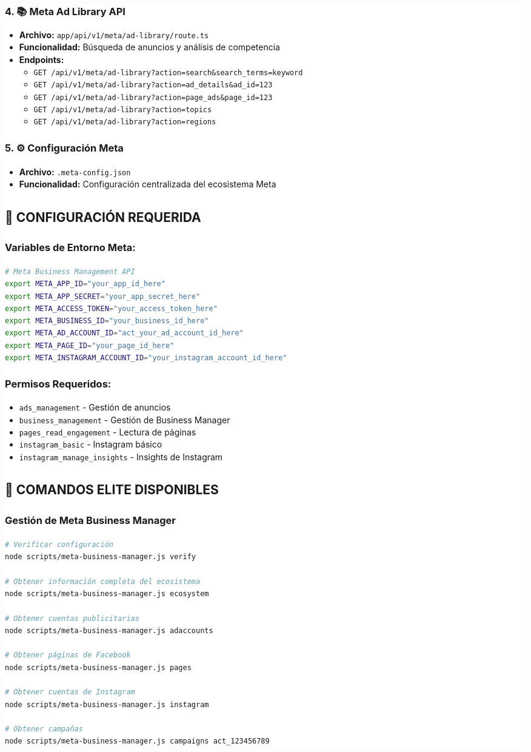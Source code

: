 ### **4. 📚 Meta Ad Library API**
- **Archivo:** `app/api/v1/meta/ad-library/route.ts`
- **Funcionalidad:** Búsqueda de anuncios y análisis de competencia
- **Endpoints:**
  - `GET /api/v1/meta/ad-library?action=search&search_terms=keyword`
  - `GET /api/v1/meta/ad-library?action=ad_details&ad_id=123`
  - `GET /api/v1/meta/ad-library?action=page_ads&page_id=123`
  - `GET /api/v1/meta/ad-library?action=topics`
  - `GET /api/v1/meta/ad-library?action=regions`

### **5. ⚙️ Configuración Meta**
- **Archivo:** `.meta-config.json`
- **Funcionalidad:** Configuración centralizada del ecosistema Meta

## 🔑 CONFIGURACIÓN REQUERIDA

### **Variables de Entorno Meta:**
```bash
# Meta Business Management API
export META_APP_ID="your_app_id_here"
export META_APP_SECRET="your_app_secret_here"
export META_ACCESS_TOKEN="your_access_token_here"
export META_BUSINESS_ID="your_business_id_here"
export META_AD_ACCOUNT_ID="act_your_ad_account_id_here"
export META_PAGE_ID="your_page_id_here"
export META_INSTAGRAM_ACCOUNT_ID="your_instagram_account_id_here"
```

### **Permisos Requeridos:**
- `ads_management` - Gestión de anuncios
- `business_management` - Gestión de Business Manager
- `pages_read_engagement` - Lectura de páginas
- `instagram_basic` - Instagram básico
- `instagram_manage_insights` - Insights de Instagram

## 🚀 COMANDOS ELITE DISPONIBLES

### **Gestión de Meta Business Manager**
```bash
# Verificar configuración
node scripts/meta-business-manager.js verify

# Obtener información completa del ecosistema
node scripts/meta-business-manager.js ecosystem

# Obtener cuentas publicitarias
node scripts/meta-business-manager.js adaccounts

# Obtener páginas de Facebook
node scripts/meta-business-manager.js pages

# Obtener cuentas de Instagram
node scripts/meta-business-manager.js instagram

# Obtener campañas
node scripts/meta-business-manager.js campaigns act_123456789
```
